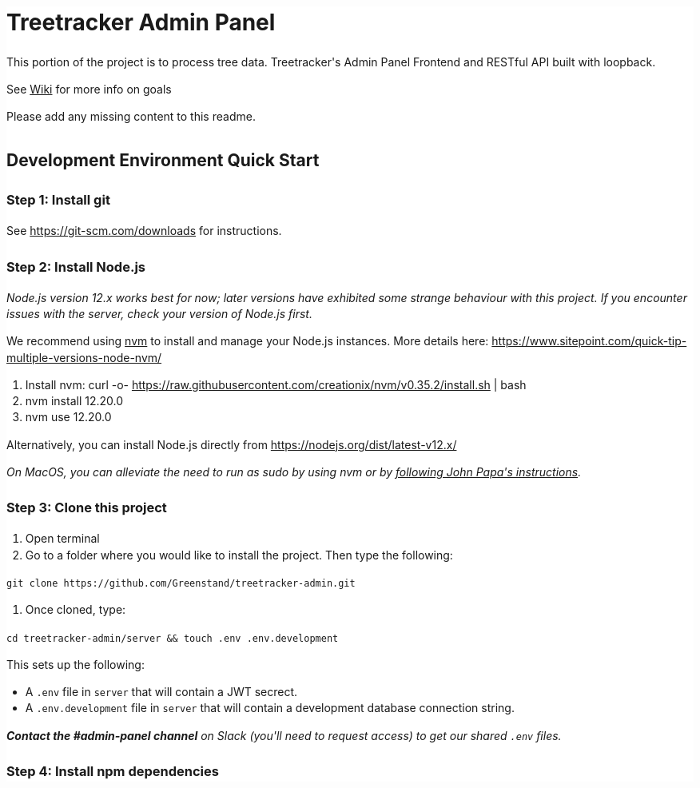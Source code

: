 # Treetracker Admin Panel

This portion of the project is to process tree data. Treetracker's Admin Panel Frontend and RESTful API built with loopback.

See [Wiki](https://github.com/Greenstand/treetracker-admin-api/wiki) for more info on goals

Please add any missing content to this readme.

## Development Environment Quick Start

### Step 1: Install git

See https://git-scm.com/downloads for instructions.

### Step 2: Install Node.js

_Node.js version 12.x works best for now; later versions have exhibited some strange behaviour with this project.
If you encounter issues with the server, check your version of Node.js first._

We recommend using [nvm](https://github.com/nvm-sh/nvm) to install and manage your Node.js instances.  More details here: https://www.sitepoint.com/quick-tip-multiple-versions-node-nvm/
1. Install nvm: curl -o- https://raw.githubusercontent.com/creationix/nvm/v0.35.2/install.sh | bash
2. nvm install 12.20.0
3. nvm use 12.20.0

Alternatively, you can install Node.js directly from https://nodejs.org/dist/latest-v12.x/

_On MacOS, you can alleviate the need to run as sudo by using nvm or by [following John Papa's instructions](http://jpapa.me/nomoresudo)._

### Step 3: Clone this project

1. Open terminal
1. Go to a folder where you would like to install the project. Then type the following:

```
git clone https://github.com/Greenstand/treetracker-admin.git
```

1. Once cloned, type:

```
cd treetracker-admin/server && touch .env .env.development
```

This sets up the following:

- A `.env` file in `server` that will contain a JWT secrect.
- A `.env.development` file in `server` that will contain a development database connection string.

_**Contact the #admin-panel channel** on Slack (you'll need to request access) to get our shared `.env` files._


### Step 4: Install npm dependencies
